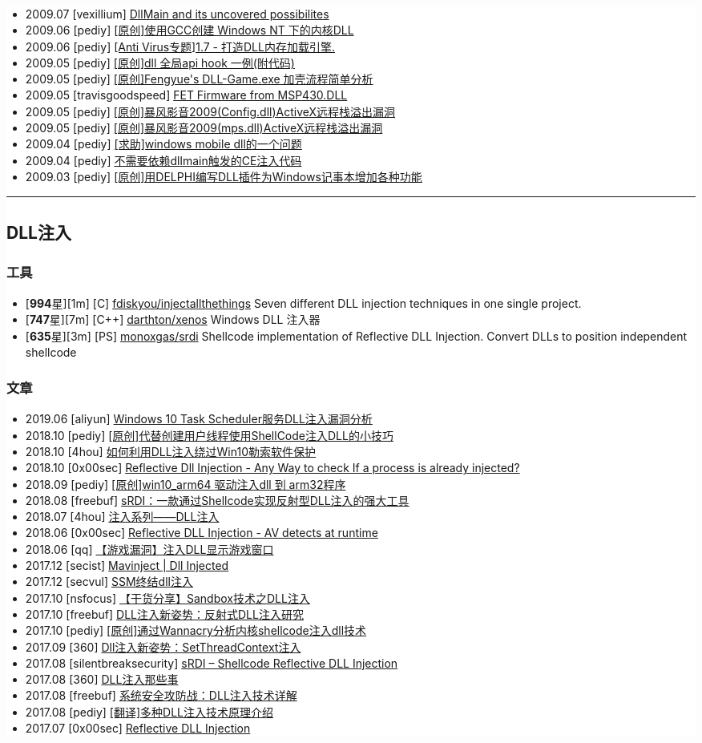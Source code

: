 - 2009.07 [vexillium] [DllMain and its uncovered possibilites](https://j00ru.vexillium.org/2009/07/dllmain-and-its-uncovered-possibilites/)
- 2009.06 [pediy] [[原创]使用GCC创建 Windows NT 下的内核DLL](https://bbs.pediy.com/thread-92537.htm)
- 2009.06 [pediy] [[Anti Virus专题]1.7 - 打造DLL内存加载引擎.](https://bbs.pediy.com/thread-90441.htm)
- 2009.05 [pediy] [[原创]dll 全局api hook 一例(附代码)](https://bbs.pediy.com/thread-90109.htm)
- 2009.05 [pediy] [[原创]Fengyue's DLL-Game.exe 加壳流程简单分析](https://bbs.pediy.com/thread-89706.htm)
- 2009.05 [travisgoodspeed] [FET Firmware from MSP430.DLL](http://travisgoodspeed.blogspot.com/2009/05/fet-firmware-from-msp430dll.html)
- 2009.05 [pediy] [[原创]暴风影音2009(Config.dll)ActiveX远程栈溢出漏洞](https://bbs.pediy.com/thread-87617.htm)
- 2009.05 [pediy] [[原创]暴风影音2009(mps.dll)ActiveX远程栈溢出漏洞](https://bbs.pediy.com/thread-87616.htm)
- 2009.04 [pediy] [[求助]windows mobile dll的一个问题](https://bbs.pediy.com/thread-86211.htm)
- 2009.04 [pediy] [不需要依赖dllmain触发的CE注入代码](https://bbs.pediy.com/thread-85899.htm)
- 2009.03 [pediy] [[原创]用DELPHI编写DLL插件为Windows记事本增加各种功能](https://bbs.pediy.com/thread-84730.htm)




***


## <a id="3b4617e54405a32290224b729ff9f2b3"></a>DLL注入


### <a id="b0d50ee42d53b1f88b32988d34787137"></a>工具


- [**994**星][1m] [C] [fdiskyou/injectallthethings](https://github.com/fdiskyou/injectallthethings) Seven different DLL injection techniques in one single project.
- [**747**星][7m] [C++] [darthton/xenos](https://github.com/darthton/xenos) Windows DLL 注入器
- [**635**星][3m] [PS] [monoxgas/srdi](https://github.com/monoxgas/srdi) Shellcode implementation of Reflective DLL Injection. Convert DLLs to position independent shellcode


### <a id="1a0b0dab4cdbab08bbdc759bab70dbb6"></a>文章


- 2019.06 [aliyun] [Windows 10 Task Scheduler服务DLL注入漏洞分析](https://xz.aliyun.com/t/5286)
- 2018.10 [pediy] [[原创]代替创建用户线程使用ShellCode注入DLL的小技巧](https://bbs.pediy.com/thread-247515.htm)
- 2018.10 [4hou] [如何利用DLL注入绕过Win10勒索软件保护](http://www.4hou.com/technology/13923.html)
- 2018.10 [0x00sec] [Reflective Dll Injection - Any Way to check If a process is already injected?](https://0x00sec.org/t/reflective-dll-injection-any-way-to-check-if-a-process-is-already-injected/8980/)
- 2018.09 [pediy] [[原创]win10_arm64 驱动注入dll 到 arm32程序](https://bbs.pediy.com/thread-247032.htm)
- 2018.08 [freebuf] [sRDI：一款通过Shellcode实现反射型DLL注入的强大工具](http://www.freebuf.com/sectool/181426.html)
- 2018.07 [4hou] [注入系列——DLL注入](http://www.4hou.com/technology/12703.html)
- 2018.06 [0x00sec] [Reflective DLL Injection - AV detects at runtime](https://0x00sec.org/t/reflective-dll-injection-av-detects-at-runtime/7307/)
- 2018.06 [qq] [【游戏漏洞】注入DLL显示游戏窗口](http://gslab.qq.com/article-508-1.html)
- 2017.12 [secist] [Mavinject | Dll Injected](http://www.secist.com/archives/5912.html)
- 2017.12 [secvul] [SSM终结dll注入](https://secvul.com/topics/951.html)
- 2017.10 [nsfocus] [【干货分享】Sandbox技术之DLL注入](http://blog.nsfocus.net/sandbox-technology-dll-injection/)
- 2017.10 [freebuf] [DLL注入新姿势：反射式DLL注入研究](http://www.freebuf.com/articles/system/151161.html)
- 2017.10 [pediy] [[原创]通过Wannacry分析内核shellcode注入dll技术](https://bbs.pediy.com/thread-221756.htm)
- 2017.09 [360] [Dll注入新姿势：SetThreadContext注入](https://www.anquanke.com/post/id/86786/)
- 2017.08 [silentbreaksecurity] [sRDI – Shellcode Reflective DLL Injection](https://silentbreaksecurity.com/srdi-shellcode-reflective-dll-injection/)
- 2017.08 [360] [DLL注入那些事](https://www.anquanke.com/post/id/86671/)
- 2017.08 [freebuf] [系统安全攻防战：DLL注入技术详解](http://www.freebuf.com/articles/system/143640.html)
- 2017.08 [pediy] [[翻译]多种DLL注入技术原理介绍](https://bbs.pediy.com/thread-220405.htm)
- 2017.07 [0x00sec] [Reflective DLL Injection](https://0x00sec.org/t/reflective-dll-injection/3080/)
